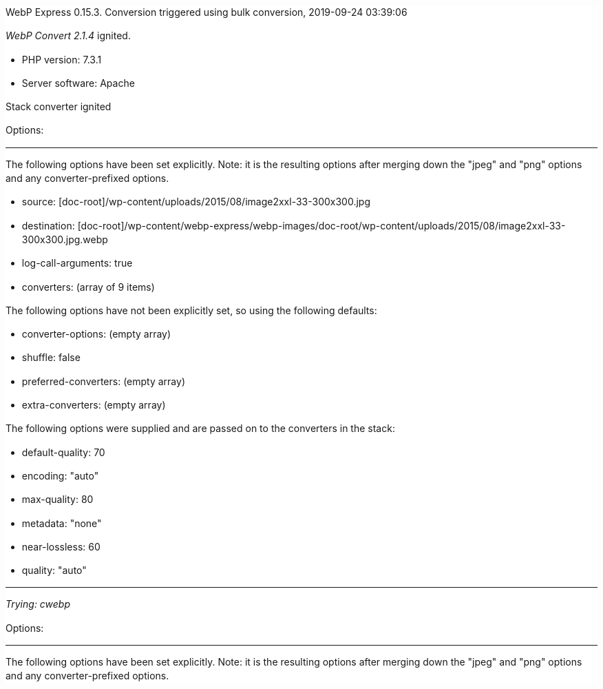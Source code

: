 WebP Express 0.15.3. Conversion triggered using bulk conversion, 2019-09-24 03:39:06


*WebP Convert 2.1.4*  ignited.

- PHP version: 7.3.1

- Server software: Apache


Stack converter ignited


Options:

------------

The following options have been set explicitly. Note: it is the resulting options after merging down the "jpeg" and "png" options and any converter-prefixed options.

- source: [doc-root]/wp-content/uploads/2015/08/image2xxl-33-300x300.jpg

- destination: [doc-root]/wp-content/webp-express/webp-images/doc-root/wp-content/uploads/2015/08/image2xxl-33-300x300.jpg.webp

- log-call-arguments: true

- converters: (array of 9 items)


The following options have not been explicitly set, so using the following defaults:

- converter-options: (empty array)

- shuffle: false

- preferred-converters: (empty array)

- extra-converters: (empty array)


The following options were supplied and are passed on to the converters in the stack:

- default-quality: 70

- encoding: "auto"

- max-quality: 80

- metadata: "none"

- near-lossless: 60

- quality: "auto"

------------



*Trying: cwebp* 


Options:

------------

The following options have been set explicitly. Note: it is the resulting options after merging down the "jpeg" and "png" options and any converter-prefixed options.
